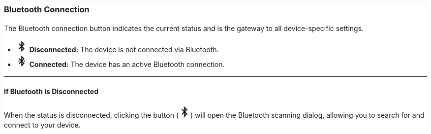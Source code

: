 ### Bluetooth Connection

The Bluetooth connection button indicates the current status and is the gateway to all device-specific settings.

*   <img src="./Image/bluetooth-disconnect.png" alt="BLE_Disconnected" width="24"> **Disconnected:** The device is not connected via Bluetooth.
*   <img src="./Image/bluetooth-connected.png" alt="BLE_connected" width="24"> **Connected:** The device has an active Bluetooth connection.

---

#### If Bluetooth is Disconnected

When the status is disconnected, clicking the button (<img src="./Image/bluetooth-disconnect.png" alt="BLE_Disconnected" width="24">) will open the Bluetooth scanning dialog, allowing you to search for and connect to your device.
